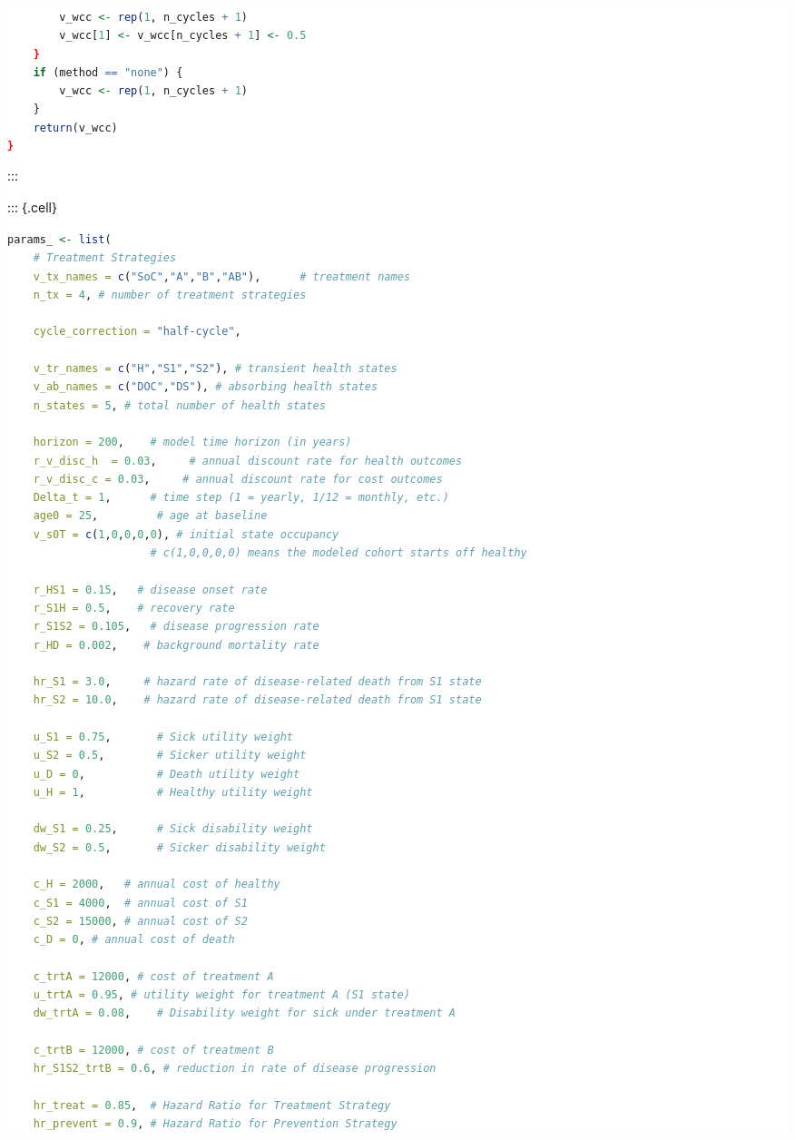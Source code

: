 ```{.r .cell-code .hidden}
        v_wcc <- rep(1, n_cycles + 1)
        v_wcc[1] <- v_wcc[n_cycles + 1] <- 0.5
    }
    if (method == "none") {
        v_wcc <- rep(1, n_cycles + 1)
    }
    return(v_wcc)
}
```
:::

::: {.cell}

```{.r .cell-code .hidden}
params_ <- list(
    # Treatment Strategies
    v_tx_names = c("SoC","A","B","AB"),      # treatment names
    n_tx = 4, # number of treatment strategies
    
    cycle_correction = "half-cycle",
    
    v_tr_names = c("H","S1","S2"), # transient health states
    v_ab_names = c("DOC","DS"), # absorbing health states
    n_states = 5, # total number of health states
    
    horizon = 200,    # model time horizon (in years)  
    r_v_disc_h  = 0.03,     # annual discount rate for health outcomes
    r_v_disc_c = 0.03,     # annual discount rate for cost outcomes
    Delta_t = 1,      # time step (1 = yearly, 1/12 = monthly, etc.)
    age0 = 25,         # age at baseline
    v_s0T = c(1,0,0,0,0), # initial state occupancy  
                      # c(1,0,0,0,0) means the modeled cohort starts off healthy
    
    r_HS1 = 0.15,   # disease onset rate
    r_S1H = 0.5,    # recovery rate
    r_S1S2 = 0.105,   # disease progression rate
    r_HD = 0.002,    # background mortality rate
    
    hr_S1 = 3.0,     # hazard rate of disease-related death from S1 state
    hr_S2 = 10.0,    # hazard rate of disease-related death from S1 state
    
    u_S1 = 0.75,       # Sick utility weight
    u_S2 = 0.5,        # Sicker utility weight
    u_D = 0,           # Death utility weight
    u_H = 1,           # Healthy utility weight
    
    dw_S1 = 0.25,      # Sick disability weight
    dw_S2 = 0.5,       # Sicker disability weight
    
    c_H = 2000,   # annual cost of healthy
    c_S1 = 4000,  # annual cost of S1
    c_S2 = 15000, # annual cost of S2
    c_D = 0, # annual cost of death

    c_trtA = 12000, # cost of treatment A
    u_trtA = 0.95, # utility weight for treatment A (S1 state)
    dw_trtA = 0.08,    # Disability weight for sick under treatment A
    
    c_trtB = 12000, # cost of treatment B
    hr_S1S2_trtB = 0.6, # reduction in rate of disease progression 
    
    hr_treat = 0.85,  # Hazard Ratio for Treatment Strategy
    hr_prevent = 0.9, # Hazard Ratio for Prevention Strategy

```

[^1]: The adoption of DALYs over other common health outcomes in health economics (e.g., quality-adjusted life years, or QALYs) stems from several practical and theoretical considerations. See @Feng2020 and @Wilkinson2016 for futher discussion.
[^2]: In contrast, QALYs are calculated based on utility weights derived from general and patient surveys. See @Feng2020 and @Wilkinson2016 for futher discussion.
[^whodisc]: Practitioners who do not wish to discount DALY outcomes can simply set the annual discount rate $r$ to zero. In addition, our approach differentiates from common practice in the use of a continuous-time discount factor (i.e., $\frac{1}{r}(1-e^{rt})$), rather than a discrete-time discount factor (i.e., $1/(1+r)^t$). We do so to maintain consistency with the original GBD equations---though an approach based on discrete-time discounting could be used and will yield broadly similar results. 
[^othcause]: In this example, disease-specific death rates are goverened by a hazard ratio applied to the background mortality rate. Because we are operating on the rate scale, we can separate out disease-related deaths from other-cause mortality by simply taking a difference in the rates. Other applications for prevalent conditions with high death rates, however, may require us to construct a cause-deleted life table to obtain background mortality rates that net out deaths from the modeled disease.
[^embed]: In Markov theory, $\mathbf{P}$ is called the "discrete skeleton" of the continuous model [@iosifescu1980]. The conversion formula used to calculate $\widetilde{\mathbf{P}}$ is the matrix analogue to the standard rate-to-probability formula commonly taught in health economics textbooks, i.e., $p = 1 - e^{r\Delta t}$, where $r$ is the rate and $\Delta t$ is the time step (i.e., "cycle length").
[^comparison]: Because we embed the transition probability matrix using matrix exponentiation, rather than through pairwise application of rate-to-probability formulas to each transition type, our results will differ from those in @alarid2023introductory---even though we use identical input parameters. Application of standard rate-to-probability formulas in health states with competing risks (i.e., the possibility of transitioning to more than one other health state in a given cycle) will ignore the possibility of compound transitions within a single cycle. Though not (yet) widely used in health economics, embedding the transition probability matrix using the matrix exponential is the technically correct way to construct a transition probability matrix from underlying transition rates.
[^tracking]: Tracking states also allow for accurate bookeeping for other outcomes such as costs. For example, if developing the disease incurs a one-time diagnosis or treatment cost, the compound transitions implied by the embedded transition probability matrix indicate that some individuals will transiently enter (and then exit) the Sick state in a single cycle. When calculating costs, practitioners may want to include a tracking state for the Sick state to be sure to capture these one-time costs, which would be masked if cost payoffs are simply multiplied by state occupancy at the end of each cycle (e.g., costs for individuals with a sojourn through the Sick state in a single cycle would not be accounted for).
[^augmented]: More generally, accumulator and transition states can be defined for any number of transition types, as they are useful for capturing one-time costs in the model, or for for calculating other decision-relevant outcomes such as the total number of people who developed the disease or died from the disease as secondary outcomes.
[^transex]: To build on the example of compound "jumpover" transitions above, suppose an individual starts off healthy in a cycle, then rapidly transitions through the Sick and Sicker state and dies due to disease-related causes within the same cycle. If there is some treatment cost associated with being in the Sicker state, a traditional approach that applies cost payoffs to state occupancy at the (beginning) end of the cycle would miss treatment costs for this individual because they *transition* through the Sicker state, but never occupy it at the beginning or end of a cycle. Adding a non-Markovian transition state to the model facilitates more accurate bookkeeping because the transition state would pick up on this transition through the Sicker state. 
[^conttime]: For example, if $r=0.03$ and $\Delta_t=1$ (i.e., annual cycle length), this adjustment factor will be $0.985 = \frac{1}{r_{\Delta_t}}(1-e^{-r_{\Delta_t}})$. If $\Delta_t=1/12$ (monthly cycle) the cycle discounting adjustment factor is 0.99875.
[^defineQ]: The only difference with the two approaches above is that the rows
[^vecperm]: A function to construct a vec-permultation matrix is provided
[^expectedoutcomes]: Again, for our purposes here we will focus on expected
[^rewards]: This structure allows us, for example, to estimate outcomes for
[^stackreward]: The $\text{vec}$ operator stacks the columns of an $m \times n$
[^partial]: For example, half-cycle corrections are often used---though there
[^cycle]: This is similar to the standard "half-cycle" correction, however